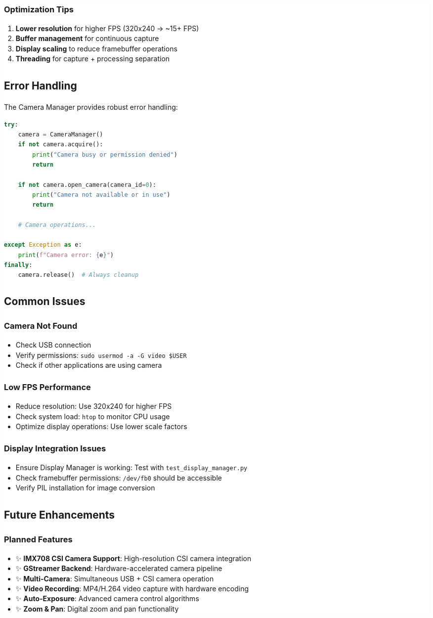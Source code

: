 ### Optimization Tips
1. **Lower resolution** for higher FPS (320x240 → ~15+ FPS)
2. **Buffer management** for continuous capture
3. **Display scaling** to reduce framebuffer operations
4. **Threading** for capture + processing separation

## Error Handling

The Camera Manager provides robust error handling:

```python
try:
    camera = CameraManager()
    if not camera.acquire():
        print("Camera busy or permission denied")
        return
    
    if not camera.open_camera(camera_id=0):
        print("Camera not available or in use")
        return
    
    # Camera operations...
    
except Exception as e:
    print(f"Camera error: {e}")
finally:
    camera.release()  # Always cleanup
```

## Common Issues

### Camera Not Found
- Check USB connection
- Verify permissions: `sudo usermod -a -G video $USER`
- Check if other applications are using camera

### Low FPS Performance
- Reduce resolution: Use 320x240 for higher FPS
- Check system load: `htop` to monitor CPU usage
- Optimize display operations: Use lower scale factors

### Display Integration Issues
- Ensure Display Manager is working: Test with `test_display_manager.py`
- Check framebuffer permissions: `/dev/fb0` should be accessible
- Verify PIL installation for image conversion

## Future Enhancements

### Planned Features
- ✨ **IMX708 CSI Camera Support**: High-resolution CSI camera integration
- ✨ **GStreamer Backend**: Hardware-accelerated camera pipeline  
- ✨ **Multi-Camera**: Simultaneous USB + CSI camera operation
- ✨ **Video Recording**: MP4/H.264 video capture with hardware encoding
- ✨ **Auto-Exposure**: Advanced camera control algorithms
- ✨ **Zoom & Pan**: Digital zoom and pan functionality
